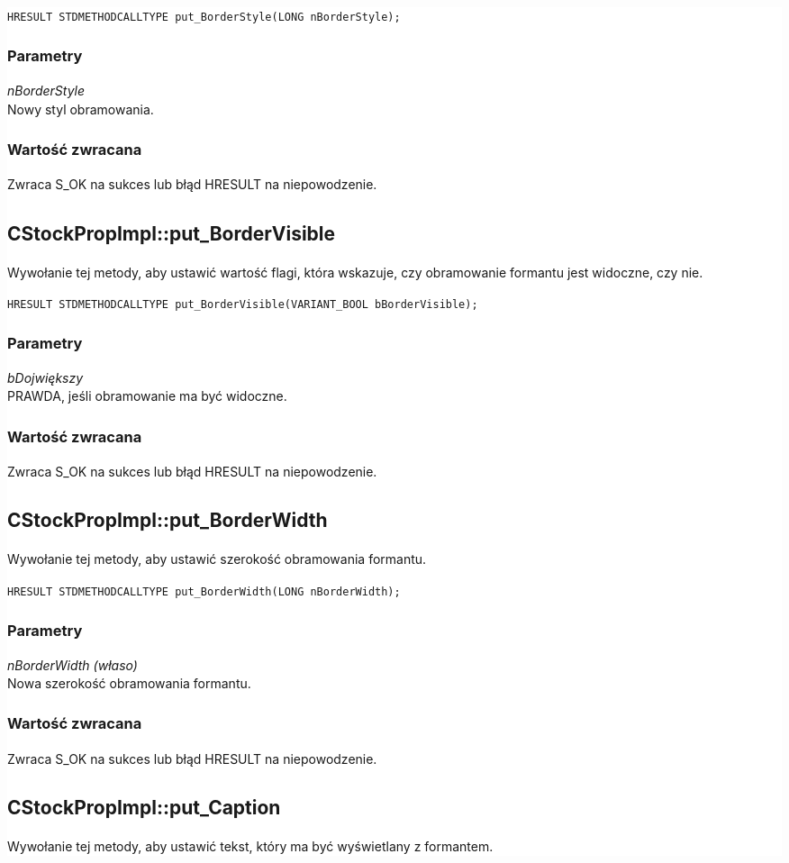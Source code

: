 ```
HRESULT STDMETHODCALLTYPE put_BorderStyle(LONG nBorderStyle);
```

### <a name="parameters"></a>Parametry

*nBorderStyle*<br/>
Nowy styl obramowania.

### <a name="return-value"></a>Wartość zwracana

Zwraca S_OK na sukces lub błąd HRESULT na niepowodzenie.

## <a name="cstockpropimplput_bordervisible"></a><a name="put_bordervisible"></a>CStockPropImpl::put_BorderVisible

Wywołanie tej metody, aby ustawić wartość flagi, która wskazuje, czy obramowanie formantu jest widoczne, czy nie.

```
HRESULT STDMETHODCALLTYPE put_BorderVisible(VARIANT_BOOL bBorderVisible);
```

### <a name="parameters"></a>Parametry

*bDojwiększy*<br/>
PRAWDA, jeśli obramowanie ma być widoczne.

### <a name="return-value"></a>Wartość zwracana

Zwraca S_OK na sukces lub błąd HRESULT na niepowodzenie.

## <a name="cstockpropimplput_borderwidth"></a><a name="put_borderwidth"></a>CStockPropImpl::put_BorderWidth

Wywołanie tej metody, aby ustawić szerokość obramowania formantu.

```
HRESULT STDMETHODCALLTYPE put_BorderWidth(LONG nBorderWidth);
```

### <a name="parameters"></a>Parametry

*nBorderWidth (właso)*<br/>
Nowa szerokość obramowania formantu.

### <a name="return-value"></a>Wartość zwracana

Zwraca S_OK na sukces lub błąd HRESULT na niepowodzenie.

## <a name="cstockpropimplput_caption"></a><a name="put_caption"></a>CStockPropImpl::put_Caption

Wywołanie tej metody, aby ustawić tekst, który ma być wyświetlany z formantem.
